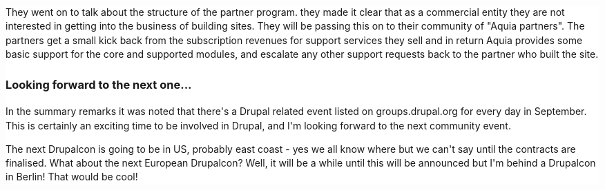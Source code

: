<p>They went on to talk about the structure of the partner program. they made it clear that as a commercial entity they are not interested in getting into the business of building sites. They will be passing this on to their community of "Aquia partners". The partners get a small kick back from the subscription revenues for support services they sell and in return Aquia provides some basic support for the core and supported modules, and escalate any other support requests back to the partner who built the site.</p>
<h3>Looking forward to the next one...</h3>
<p>In the summary remarks it was noted that there's a Drupal related event listed on groups.drupal.org for every day in September. This is certainly an exciting time to be involved in Drupal, and I'm looking forward to the next community event. </p>
<p>The next Drupalcon is going to be in US, probably east coast - yes we all know where but we can't say until the contracts are finalised. What about the next European Drupalcon? Well, it will be a while until this will be announced but I'm behind a Drupalcon in Berlin! That would be cool!</p>
